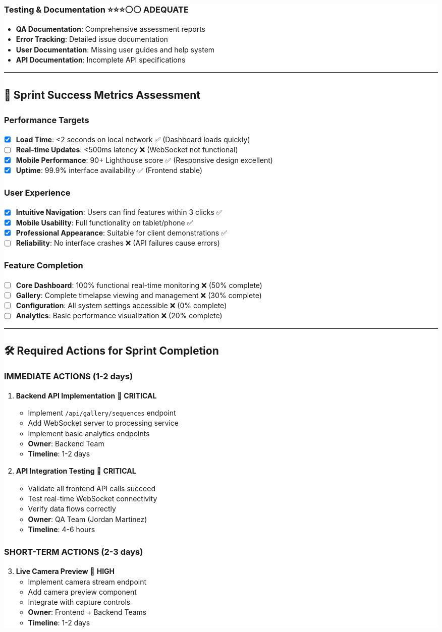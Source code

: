 ### **Testing & Documentation** ⭐⭐⭐⚪⚪ **ADEQUATE**
- **QA Documentation**: Comprehensive assessment reports
- **Error Tracking**: Detailed issue documentation
- **User Documentation**: Missing user guides and help system
- **API Documentation**: Incomplete API specifications

---

## 🎯 **Sprint Success Metrics Assessment**

### **Performance Targets**
- [x] **Load Time**: <2 seconds on local network ✅ (Dashboard loads quickly)
- [ ] **Real-time Updates**: <500ms latency ❌ (WebSocket not functional)
- [x] **Mobile Performance**: 90+ Lighthouse score ✅ (Responsive design excellent)
- [x] **Uptime**: 99.9% interface availability ✅ (Frontend stable)

### **User Experience**
- [x] **Intuitive Navigation**: Users can find features within 3 clicks ✅
- [x] **Mobile Usability**: Full functionality on tablet/phone ✅
- [x] **Professional Appearance**: Suitable for client demonstrations ✅
- [ ] **Reliability**: No interface crashes ❌ (API failures cause errors)

### **Feature Completion**
- [ ] **Core Dashboard**: 100% functional real-time monitoring ❌ (50% complete)
- [ ] **Gallery**: Complete timelapse viewing and management ❌ (30% complete)
- [ ] **Configuration**: All system settings accessible ❌ (0% complete)
- [ ] **Analytics**: Basic performance visualization ❌ (20% complete)

---

## 🛠️ **Required Actions for Sprint Completion**

### **IMMEDIATE ACTIONS** (1-2 days)
1. **Backend API Implementation** 🚨 **CRITICAL**
   - Implement `/api/gallery/sequences` endpoint
   - Add WebSocket server to processing service
   - Implement basic analytics endpoints
   - **Owner**: Backend Team
   - **Timeline**: 1-2 days

2. **API Integration Testing** 🚨 **CRITICAL**
   - Validate all frontend API calls succeed
   - Test real-time WebSocket connectivity
   - Verify data flows correctly
   - **Owner**: QA Team (Jordan Martinez)
   - **Timeline**: 4-6 hours

### **SHORT-TERM ACTIONS** (2-3 days)
3. **Live Camera Preview** 🔴 **HIGH**
   - Implement camera stream endpoint
   - Add camera preview component
   - Integrate with capture controls
   - **Owner**: Frontend + Backend Teams
   - **Timeline**: 1-2 days
